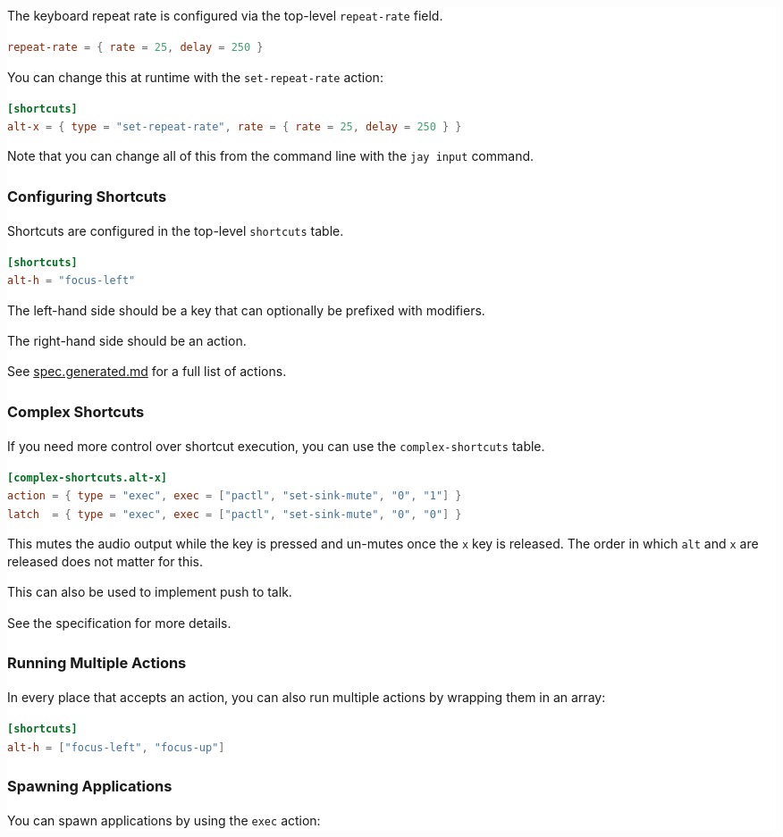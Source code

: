 The keyboard repeat rate is configured via the top-level `repeat-rate` field.

```toml
repeat-rate = { rate = 25, delay = 250 }
```

You can change this at runtime with the `set-repeat-rate` action:

```toml
[shortcuts]
alt-x = { type = "set-repeat-rate", rate = { rate = 25, delay = 250 } }
```

Note that you can change all of this from the command line with the `jay input` command.

### Configuring Shortcuts

Shortcuts are configured in the top-level `shortcuts` table.

```toml
[shortcuts]
alt-h = "focus-left"
```

The left-hand side should be a key that can optionally be prefixed with modifiers.

The right-hand side should be an action.

See [spec.generated.md](../toml-spec/spec/spec.generated.md) for a full list of actions.

### Complex Shortcuts

If you need more control over shortcut execution, you can use the `complex-shortcuts` table.

```toml
[complex-shortcuts.alt-x]
action = { type = "exec", exec = ["pactl", "set-sink-mute", "0", "1"] }
latch  = { type = "exec", exec = ["pactl", "set-sink-mute", "0", "0"] }
```

This mutes the audio output while the key is pressed and un-mutes once the `x` key is released.
The order in which `alt` and `x` are released does not matter for this.

This can also be used to implement push to talk.

See the specification for more details.

### Running Multiple Actions

In every place that accepts an action, you can also run multiple actions by wrapping them
in an array:

```toml
[shortcuts]
alt-h = ["focus-left", "focus-up"]
```

### Spawning Applications

You can spawn applications by using the `exec` action:


[wl-tray-bridge]: https://github.com/mahkoh/wl-tray-bridge